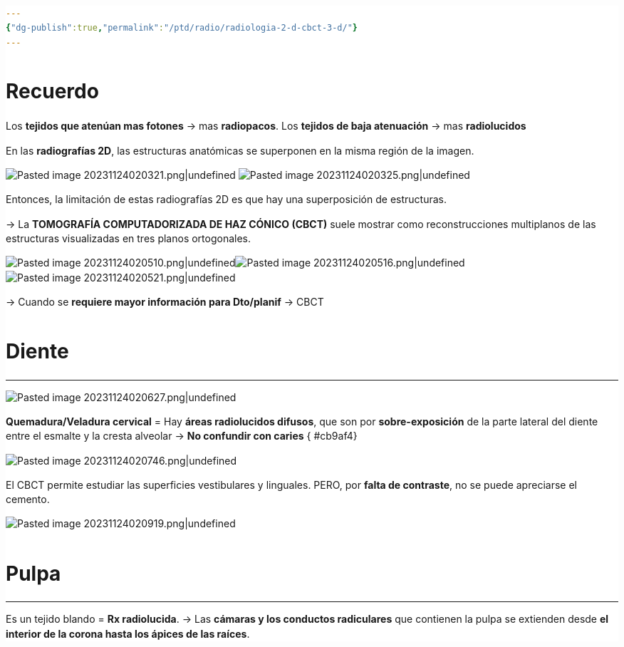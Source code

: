 ```yaml
---
{"dg-publish":true,"permalink":"/ptd/radio/radiologia-2-d-cbct-3-d/"}
---
```



# Recuerdo

Los **tejidos que atenúan mas fotones** → mas **radiopacos**.
Los **tejidos de baja atenuación** → mas **radiolucidos**

En las **radiografías 2D**, las estructuras anatómicas se superponen en la misma región de la imagen.

![Pasted image 20231124020321.png|undefined](/img/user/Cirugia%20Bucal%20I/Medias/Pasted%20image%2020231124020321.png) ![Pasted image 20231124020325.png|undefined](/img/user/Cirugia%20Bucal%20I/Medias/Pasted%20image%2020231124020325.png)

Entonces, la limitación de estas radiografías 2D es que hay una superposición de estructuras.

→ La **TOMOGRAFÍA COMPUTADORIZADA DE HAZ CÓNICO (CBCT)** suele mostrar como reconstrucciones multiplanos de las estructuras visualizadas en tres planos ortogonales.

![Pasted image 20231124020510.png|undefined](/img/user/Cirugia%20Bucal%20I/Medias/Pasted%20image%2020231124020510.png)![Pasted image 20231124020516.png|undefined](/img/user/Cirugia%20Bucal%20I/Medias/Pasted%20image%2020231124020516.png)![Pasted image 20231124020521.png|undefined](/img/user/Cirugia%20Bucal%20I/Medias/Pasted%20image%2020231124020521.png)

→ Cuando se **requiere mayor información para Dto/planif** → CBCT

# Diente
---

![Pasted image 20231124020627.png|undefined](/img/user/Cirugia%20Bucal%20I/Medias/Pasted%20image%2020231124020627.png)

**Quemadura/Veladura cervical** = Hay **áreas radiolucidos difusos**, que son por **sobre-exposición** de la parte lateral del diente entre el esmalte y la cresta alveolar → **No confundir con caries**
{ #cb9af4}


![Pasted image 20231124020746.png|undefined](/img/user/Cirugia%20Bucal%20I/Medias/Pasted%20image%2020231124020746.png)

El CBCT permite estudiar las superficies vestibulares y linguales. PERO, por **falta de contraste**, no se puede apreciarse el cemento.

![Pasted image 20231124020919.png|undefined](/img/user/Cirugia%20Bucal%20I/Medias/Pasted%20image%2020231124020919.png)

# Pulpa
---

Es un tejido blando = **Rx radiolucida**.
→ Las **cámaras y los conductos radiculares** que contienen la pulpa se extienden desde **el interior de la corona hasta los ápices de las raíces**.
